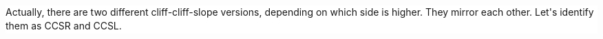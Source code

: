 Actually, there are two different cliff-cliff-slope versions,  depending on which side is higher. They mirror each other. Let's  identify them as CCSR and CCSL.
